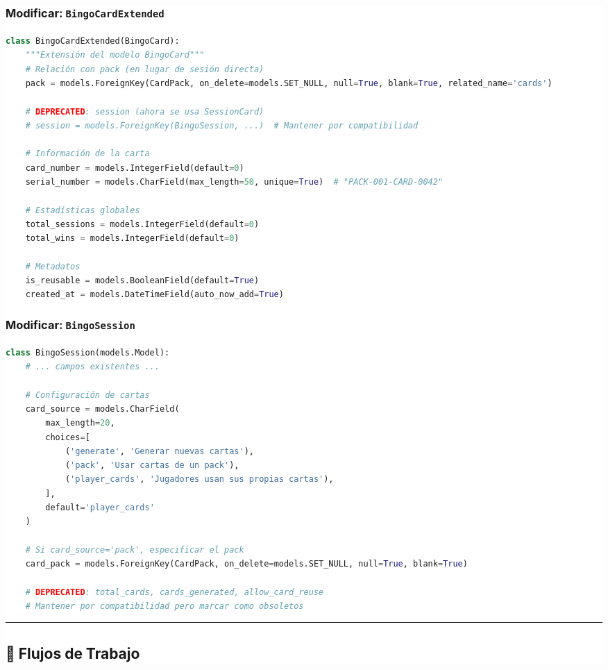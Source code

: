 ### Modificar: `BingoCardExtended`

```python
class BingoCardExtended(BingoCard):
    """Extensión del modelo BingoCard"""
    # Relación con pack (en lugar de sesión directa)
    pack = models.ForeignKey(CardPack, on_delete=models.SET_NULL, null=True, blank=True, related_name='cards')
    
    # DEPRECATED: session (ahora se usa SessionCard)
    # session = models.ForeignKey(BingoSession, ...)  # Mantener por compatibilidad
    
    # Información de la carta
    card_number = models.IntegerField(default=0)
    serial_number = models.CharField(max_length=50, unique=True)  # "PACK-001-CARD-0042"
    
    # Estadísticas globales
    total_sessions = models.IntegerField(default=0)
    total_wins = models.IntegerField(default=0)
    
    # Metadatos
    is_reusable = models.BooleanField(default=True)
    created_at = models.DateTimeField(auto_now_add=True)
```

### Modificar: `BingoSession`

```python
class BingoSession(models.Model):
    # ... campos existentes ...
    
    # Configuración de cartas
    card_source = models.CharField(
        max_length=20,
        choices=[
            ('generate', 'Generar nuevas cartas'),
            ('pack', 'Usar cartas de un pack'),
            ('player_cards', 'Jugadores usan sus propias cartas'),
        ],
        default='player_cards'
    )
    
    # Si card_source='pack', especificar el pack
    card_pack = models.ForeignKey(CardPack, on_delete=models.SET_NULL, null=True, blank=True)
    
    # DEPRECATED: total_cards, cards_generated, allow_card_reuse
    # Mantener por compatibilidad pero marcar como obsoletos
```

---

## 🔄 Flujos de Trabajo

